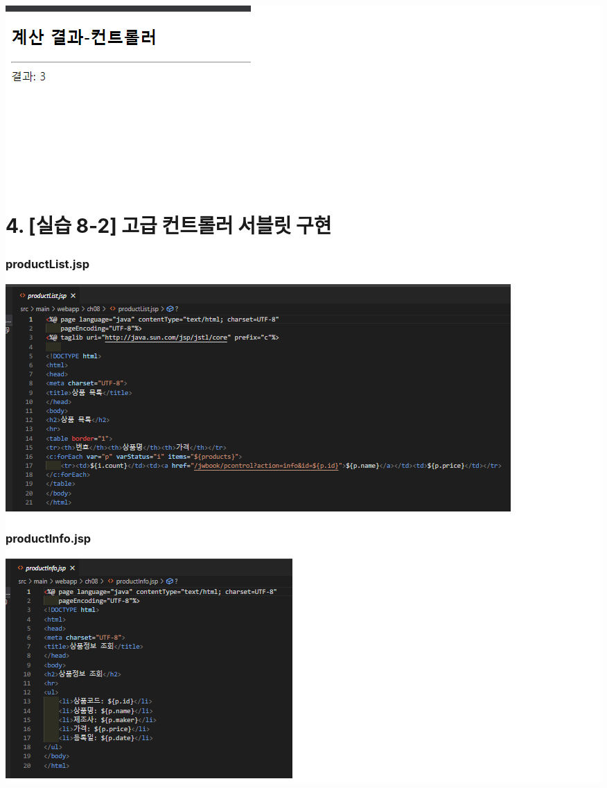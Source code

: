 

![image-20230326172244886](./images/image-20230326172244886.png)





# 4. [실습 8-2] 고급 컨트롤러 서블릿 구현

### productList.jsp

![image-20230321091933222](./images/image-20230321091933222.png)

### productInfo.jsp

![image-20230321091941560](./images/image-20230321091941560.png)
